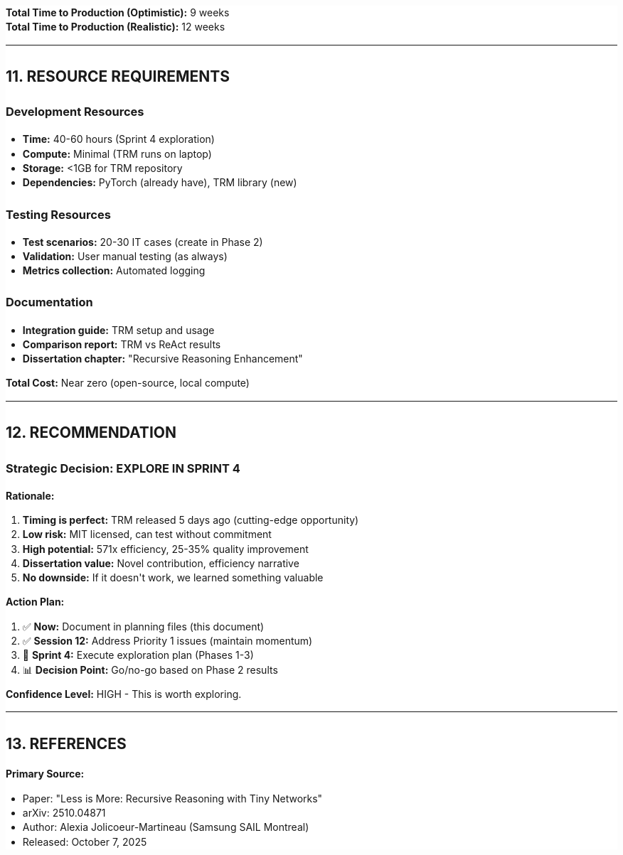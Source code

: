 **Total Time to Production (Optimistic):** 9 weeks  
**Total Time to Production (Realistic):** 12 weeks

---

## 11. RESOURCE REQUIREMENTS

### Development Resources
- **Time:** 40-60 hours (Sprint 4 exploration)
- **Compute:** Minimal (TRM runs on laptop)
- **Storage:** <1GB for TRM repository
- **Dependencies:** PyTorch (already have), TRM library (new)

### Testing Resources
- **Test scenarios:** 20-30 IT cases (create in Phase 2)
- **Validation:** User manual testing (as always)
- **Metrics collection:** Automated logging

### Documentation
- **Integration guide:** TRM setup and usage
- **Comparison report:** TRM vs ReAct results
- **Dissertation chapter:** "Recursive Reasoning Enhancement"

**Total Cost:** Near zero (open-source, local compute)

---

## 12. RECOMMENDATION

### Strategic Decision: **EXPLORE IN SPRINT 4**

**Rationale:**
1. **Timing is perfect:** TRM released 5 days ago (cutting-edge opportunity)
2. **Low risk:** MIT licensed, can test without commitment
3. **High potential:** 571x efficiency, 25-35% quality improvement
4. **Dissertation value:** Novel contribution, efficiency narrative
5. **No downside:** If it doesn't work, we learned something valuable

**Action Plan:**
1. ✅ **Now:** Document in planning files (this document)
2. ✅ **Session 12:** Address Priority 1 issues (maintain momentum)
3. 🎯 **Sprint 4:** Execute exploration plan (Phases 1-3)
4. 📊 **Decision Point:** Go/no-go based on Phase 2 results

**Confidence Level:** HIGH - This is worth exploring.

---

## 13. REFERENCES

**Primary Source:**
- Paper: "Less is More: Recursive Reasoning with Tiny Networks"
- arXiv: 2510.04871
- Author: Alexia Jolicoeur-Martineau (Samsung SAIL Montreal)
- Released: October 7, 2025
